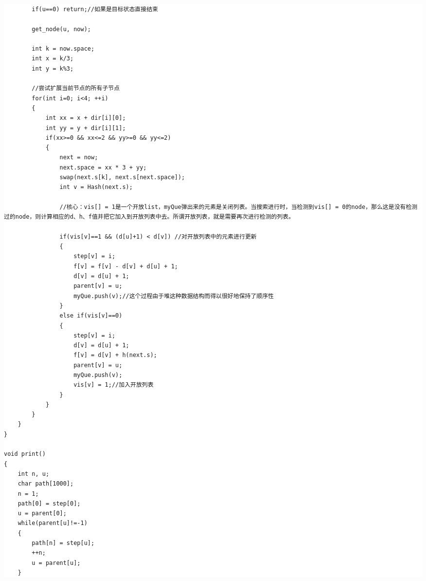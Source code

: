 	        if(u==0) return;//如果是目标状态直接结束
	
	        get_node(u, now);
	
	        int k = now.space;
	        int x = k/3;
	        int y = k%3;
	
	        //尝试扩展当前节点的所有子节点
	        for(int i=0; i<4; ++i)
	        {
	            int xx = x + dir[i][0];
	            int yy = y + dir[i][1];
	            if(xx>=0 && xx<=2 && yy>=0 && yy<=2)
	            {
	                next = now;
	                next.space = xx * 3 + yy;
	                swap(next.s[k], next.s[next.space]);
	                int v = Hash(next.s);
	
	                //核心：vis[] = 1是一个开放list，myQue弹出来的元素是关闭列表。当搜索进行时，当检测到vis[] = 0的node，那么这是没有检测过的node，则计算相应的d、h、f值并把它加入到开放列表中去。所谓开放列表，就是需要再次进行检测的列表。
	
	                if(vis[v]==1 && (d[u]+1) < d[v]) //对开放列表中的元素进行更新
	                {
	                    step[v] = i;
	                    f[v] = f[v] - d[v] + d[u] + 1;
	                    d[v] = d[u] + 1;
	                    parent[v] = u;
	                    myQue.push(v);//这个过程由于堆这种数据结构而得以很好地保持了顺序性
	                }
	                else if(vis[v]==0)
	                {
	                    step[v] = i;
	                    d[v] = d[u] + 1;
	                    f[v] = d[v] + h(next.s);
	                    parent[v] = u;
	                    myQue.push(v);
	                    vis[v] = 1;//加入开放列表
	                }
	            }
	        }
	    }
	}
	
	void print()
	{
	    int n, u;
	    char path[1000];
	    n = 1;
	    path[0] = step[0];
	    u = parent[0];
	    while(parent[u]!=-1)
	    {
	        path[n] = step[u];
	        ++n;
	        u = parent[u];
	    }
	